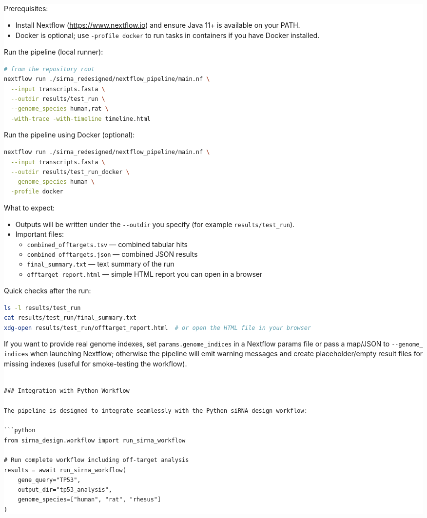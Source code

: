 Prerequisites:
- Install Nextflow (https://www.nextflow.io) and ensure Java 11+ is available on your PATH.
- Docker is optional; use `-profile docker` to run tasks in containers if you have Docker installed.

Run the pipeline (local runner):

```bash
# from the repository root
nextflow run ./sirna_redesigned/nextflow_pipeline/main.nf \
  --input transcripts.fasta \
  --outdir results/test_run \
  --genome_species human,rat \
  -with-trace -with-timeline timeline.html
```

Run the pipeline using Docker (optional):

```bash
nextflow run ./sirna_redesigned/nextflow_pipeline/main.nf \
  --input transcripts.fasta \
  --outdir results/test_run_docker \
  --genome_species human \
  -profile docker
```

What to expect:
- Outputs will be written under the `--outdir` you specify (for example `results/test_run`).
- Important files:
  - `combined_offtargets.tsv` — combined tabular hits
  - `combined_offtargets.json` — combined JSON results
  - `final_summary.txt` — text summary of the run
  - `offtarget_report.html` — simple HTML report you can open in a browser

Quick checks after the run:

```bash
ls -l results/test_run
cat results/test_run/final_summary.txt
xdg-open results/test_run/offtarget_report.html  # or open the HTML file in your browser
```

If you want to provide real genome indexes, set `params.genome_indices` in a Nextflow params file or pass a map/JSON to `--genome_indices` when launching Nextflow; otherwise the pipeline will emit warning messages and create placeholder/empty result files for missing indexes (useful for smoke-testing the workflow).

```

### Integration with Python Workflow

The pipeline is designed to integrate seamlessly with the Python siRNA design workflow:

```python
from sirna_design.workflow import run_sirna_workflow

# Run complete workflow including off-target analysis
results = await run_sirna_workflow(
    gene_query="TP53",
    output_dir="tp53_analysis",
    genome_species=["human", "rat", "rhesus"]
)
```
